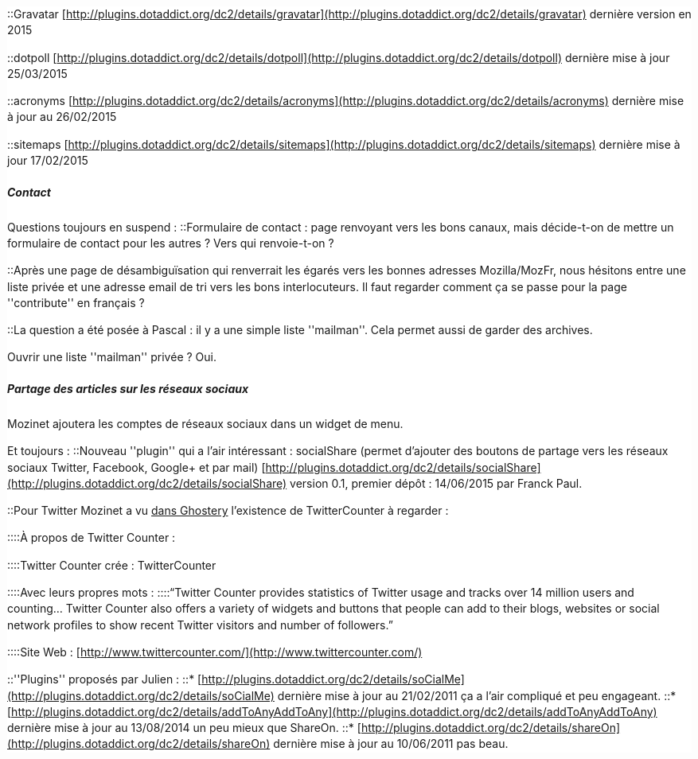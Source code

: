 ::Gravatar [http://plugins.dotaddict.org/dc2/details/gravatar](http://plugins.dotaddict.org/dc2/details/gravatar) dernière version en 2015

::dotpoll [http://plugins.dotaddict.org/dc2/details/dotpoll](http://plugins.dotaddict.org/dc2/details/dotpoll) dernière mise à jour 25/03/2015

::acronyms [http://plugins.dotaddict.org/dc2/details/acronyms](http://plugins.dotaddict.org/dc2/details/acronyms) dernière mise à jour au 26/02/2015

::sitemaps [http://plugins.dotaddict.org/dc2/details/sitemaps](http://plugins.dotaddict.org/dc2/details/sitemaps) dernière mise à jour 17/02/2015

##### Contact
Questions toujours en suspend&nbsp;:
::Formulaire de contact&nbsp;: page renvoyant vers les bons canaux, mais décide-t-on de mettre un formulaire de contact pour les autres&nbsp;? Vers qui renvoie-t-on&nbsp;?

::Après une page de désambiguïsation qui renverrait les égarés vers les bonnes adresses Mozilla/MozFr, nous hésitons entre une liste privée et une adresse email de tri vers les bons interlocuteurs. Il faut regarder comment ça se passe pour la page ''contribute'' en français&nbsp;?

::La question a été posée à Pascal&nbsp;: il y a une simple liste ''mailman''. Cela permet aussi de garder des archives.

Ouvrir une liste ''mailman'' privée ? Oui.

##### Partage des articles sur les réseaux sociaux
Mozinet ajoutera les comptes de réseaux sociaux dans un widget de menu.

Et toujours&nbsp;:
::Nouveau ''plugin'' qui a l’air intéressant&nbsp;: socialShare (permet d’ajouter des boutons de partage vers les réseaux sociaux Twitter, Facebook, Google+ et par mail) [http://plugins.dotaddict.org/dc2/details/socialShare](http://plugins.dotaddict.org/dc2/details/socialShare) version 0.1, premier dépôt&nbsp;: 14/06/2015 par Franck Paul.

::Pour Twitter Mozinet a vu [dans Ghostery](https://www.ghostery.com/fr/apps/twittercounter) l’existence de TwitterCounter à regarder&nbsp;:

::::À propos de Twitter Counter&nbsp;:

::::Twitter Counter crée&nbsp;: TwitterCounter

::::Avec leurs propres mots&nbsp;:
::::“Twitter Counter provides statistics of Twitter usage and tracks over 14 million users and counting… Twitter Counter also offers a variety of widgets and buttons that people can add to their blogs, websites or social network profiles to show recent Twitter visitors and number of followers.”

::::Site Web&nbsp;: [http://www.twittercounter.com/](http://www.twittercounter.com/)


::''Plugins'' proposés par Julien&nbsp;:
::* [http://plugins.dotaddict.org/dc2/details/soCialMe](http://plugins.dotaddict.org/dc2/details/soCialMe) dernière mise à jour au 21/02/2011 ça a l’air compliqué et peu engageant.
::* [http://plugins.dotaddict.org/dc2/details/addToAnyAddToAny](http://plugins.dotaddict.org/dc2/details/addToAnyAddToAny) dernière mise à jour au 13/08/2014 un peu mieux que ShareOn.
::* [http://plugins.dotaddict.org/dc2/details/shareOn](http://plugins.dotaddict.org/dc2/details/shareOn) dernière mise à jour au 10/06/2011 pas beau.
